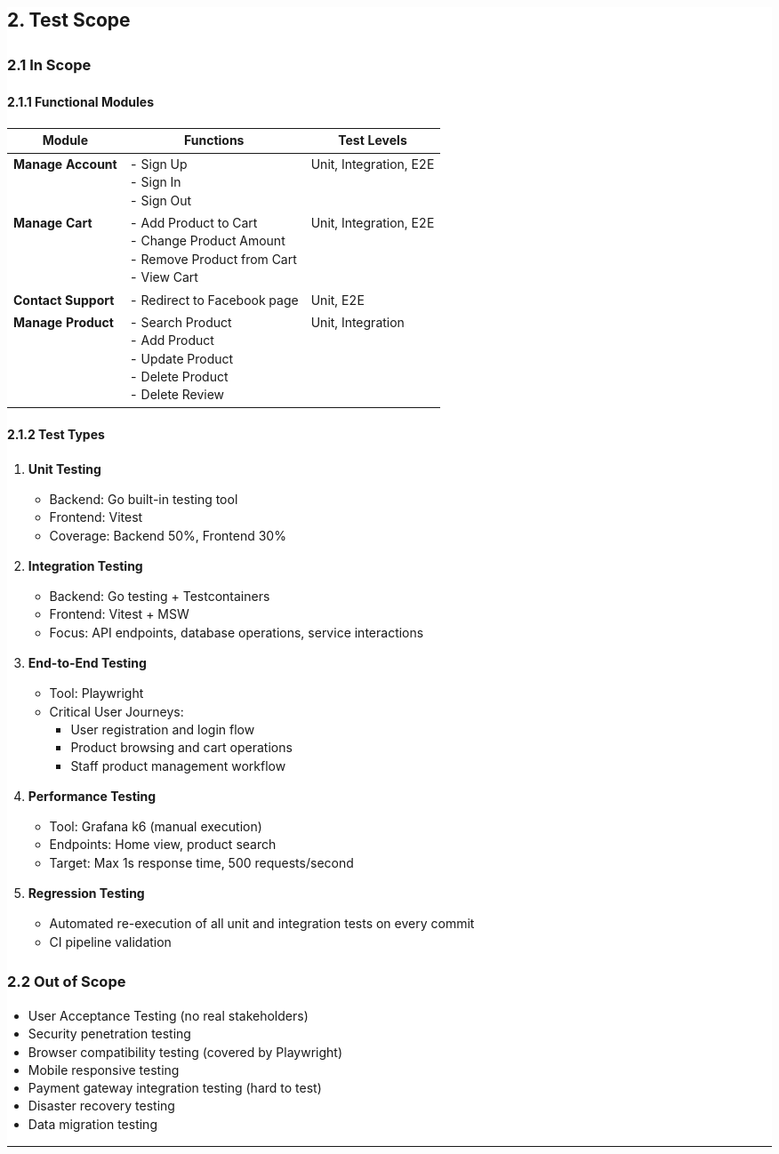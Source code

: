 
## 2. Test Scope

### 2.1 In Scope

#### 2.1.1 Functional Modules

| Module              | Functions                                                                                     | Test Levels            |
| ------------------- | --------------------------------------------------------------------------------------------- | ---------------------- |
| **Manage Account**  | - Sign Up<br>- Sign In<br>- Sign Out                                                          | Unit, Integration, E2E |
| **Manage Cart**     | - Add Product to Cart<br>- Change Product Amount<br>- Remove Product from Cart<br>- View Cart | Unit, Integration, E2E |
| **Contact Support** | - Redirect to Facebook page                                                                   | Unit, E2E              |
| **Manage Product**  | - Search Product<br>- Add Product<br>- Update Product<br>- Delete Product<br>- Delete Review  | Unit, Integration      |

#### 2.1.2 Test Types

1. **Unit Testing**
   - Backend: Go built-in testing tool
   - Frontend: Vitest
   - Coverage: Backend 50%, Frontend 30%

2. **Integration Testing**
   - Backend: Go testing + Testcontainers
   - Frontend: Vitest + MSW
   - Focus: API endpoints, database operations, service interactions

3. **End-to-End Testing**
   - Tool: Playwright
   - Critical User Journeys:
     - User registration and login flow
     - Product browsing and cart operations
     - Staff product management workflow

4. **Performance Testing**
   - Tool: Grafana k6 (manual execution)
   - Endpoints: Home view, product search
   - Target: Max 1s response time, 500 requests/second

5. **Regression Testing**
   - Automated re-execution of all unit and integration tests on every commit
   - CI pipeline validation

### 2.2 Out of Scope

- User Acceptance Testing (no real stakeholders)
- Security penetration testing
- Browser compatibility testing (covered by Playwright)
- Mobile responsive testing
- Payment gateway integration testing (hard to test)
- Disaster recovery testing
- Data migration testing

---